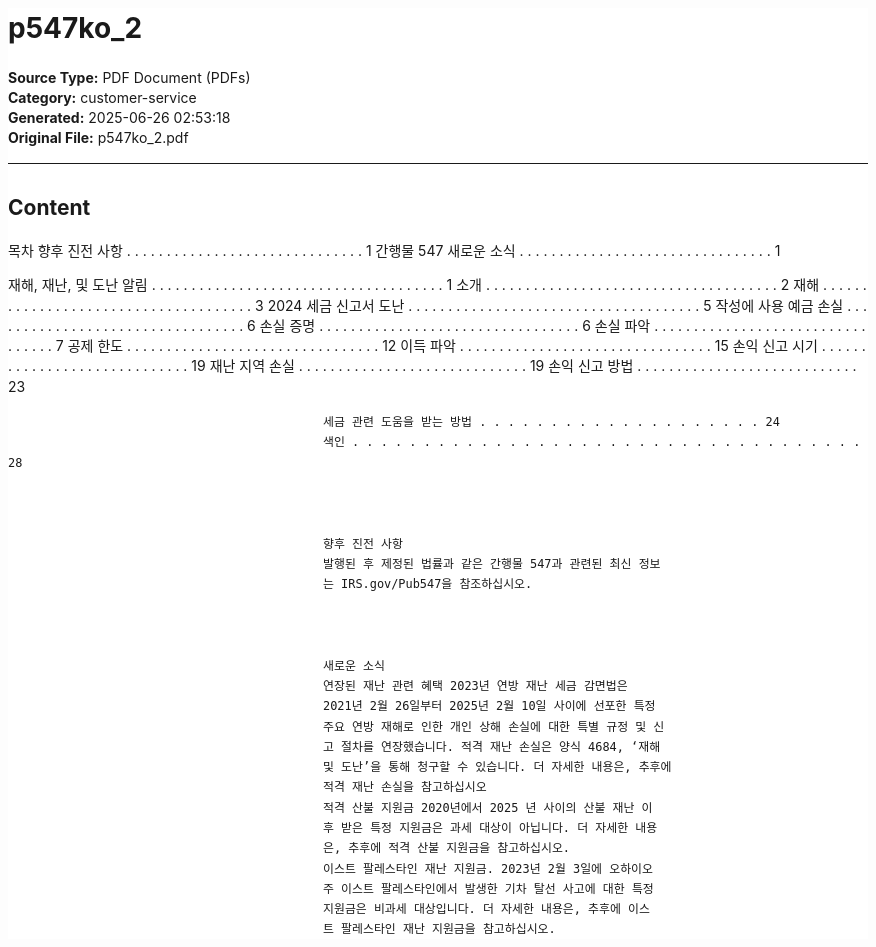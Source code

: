 ﻿# p547ko_2

**Source Type:** PDF Document (PDFs)  
**Category:** customer-service  
**Generated:** 2025-06-26 02:53:18  
**Original File:** p547ko_2.pdf

---

## Content

목차
                                                향후 진전 사항 . . . . . . . . . . . . . . . . . . . . . . . . . . . . . . 1
간행물 547                                         새로운 소식 . . . . . . . . . . . . . . . . . . . . . . . . . . . . . . . . 1


재해, 재난, 및 도난
                                                알림 . . . . . . . . . . . . . . . . . . . . . . . . . . . . . . . . . . . . . 1
                                                소개 . . . . . . . . . . . . . . . . . . . . . . . . . . . . . . . . . . . . . 2
                                                재해 . . . . . . . . . . . . . . . . . . . . . . . . . . . . . . . . . . . . . 3
2024 세금 신고서                                     도난 . . . . . . . . . . . . . . . . . . . . . . . . . . . . . . . . . . . . . 5
작성에 사용
                                                예금 손실 . . . . . . . . . . . . . . . . . . . . . . . . . . . . . . . . . 6
                                                손실 증명 . . . . . . . . . . . . . . . . . . . . . . . . . . . . . . . . . 6
                                                손실 파악 . . . . . . . . . . . . . . . . . . . . . . . . . . . . . . . . . 7
                                                공제 한도 . . . . . . . . . . . . . . . . . . . . . . . . . . . . . . . . 12
                                                이득 파악 . . . . . . . . . . . . . . . . . . . . . . . . . . . . . . . . 15
                                                손익 신고 시기 . . . . . . . . . . . . . . . . . . . . . . . . . . . . . 19
                                                재난 지역 손실 . . . . . . . . . . . . . . . . . . . . . . . . . . . . . 19
                                                손익 신고 방법              . . . . . . . . . . . . . . . . . . . . . . . . . . . . 23

                                                세금 관련 도움을 받는 방법 . . . . . . . . . . . . . . . . . . . . 24
                                                색인 . . . . . . . . . . . . . . . . . . . . . . . . . . . . . . . . . . . . 28



                                                향후 진전 사항
                                                발행된 후 제정된 법률과 같은 간행물 547과 관련된 최신 정보
                                                는 IRS.gov/Pub547을 참조하십시오.



                                                새로운 소식
                                                연장된 재난 관련 혜택 2023년 연방 재난 세금 감면법은
                                                2021년 2월 26일부터 2025년 2월 10일 사이에 선포한 특정
                                                주요 연방 재해로 인한 개인 상해 손실에 대한 특별 규정 및 신
                                                고 절차를 연장했습니다. 적격 재난 손실은 양식 4684, ‘재해
                                                및 도난’을 통해 청구할 수 있습니다. 더 자세한 내용은, 추후에
                                                적격 재난 손실을 참고하십시오
                                                적격 산불 지원금 2020년에서 2025 년 사이의 산불 재난 이
                                                후 받은 특정 지원금은 과세 대상이 아닙니다. 더 자세한 내용
                                                은, 추후에 적격 산불 지원금을 참고하십시오.
                                                이스트 팔레스타인 재난 지원금. 2023년 2월 3일에 오하이오
                                                주 이스트 팔레스타인에서 발생한 기차 탈선 사고에 대한 특정
                                                지원금은 비과세 대상입니다. 더 자세한 내용은, 추후에 이스
                                                트 팔레스타인 재난 지원금을 참고하십시오.
